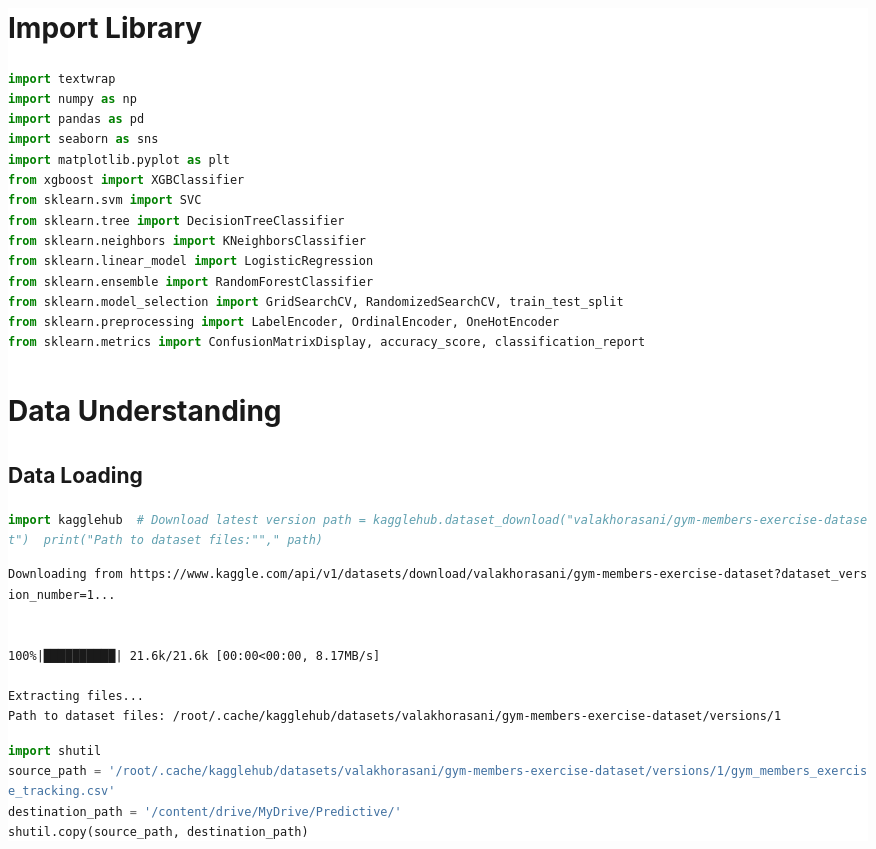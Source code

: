 # Import Library


```python
import textwrap
import numpy as np
import pandas as pd
import seaborn as sns
import matplotlib.pyplot as plt
from xgboost import XGBClassifier
from sklearn.svm import SVC
from sklearn.tree import DecisionTreeClassifier
from sklearn.neighbors import KNeighborsClassifier
from sklearn.linear_model import LogisticRegression
from sklearn.ensemble import RandomForestClassifier
from sklearn.model_selection import GridSearchCV, RandomizedSearchCV, train_test_split
from sklearn.preprocessing import LabelEncoder, OrdinalEncoder, OneHotEncoder
from sklearn.metrics import ConfusionMatrixDisplay, accuracy_score, classification_report
```

# Data Understanding


## Data Loading


```python
import kagglehub  # Download latest version path = kagglehub.dataset_download("valakhorasani/gym-members-exercise-dataset")  print("Path to dataset files:""," path)
```

    Downloading from https://www.kaggle.com/api/v1/datasets/download/valakhorasani/gym-members-exercise-dataset?dataset_version_number=1...


    100%|██████████| 21.6k/21.6k [00:00<00:00, 8.17MB/s]

    Extracting files...
    Path to dataset files: /root/.cache/kagglehub/datasets/valakhorasani/gym-members-exercise-dataset/versions/1


    



```python
import shutil
source_path = '/root/.cache/kagglehub/datasets/valakhorasani/gym-members-exercise-dataset/versions/1/gym_members_exercise_tracking.csv'
destination_path = '/content/drive/MyDrive/Predictive/'
shutil.copy(source_path, destination_path)
```



